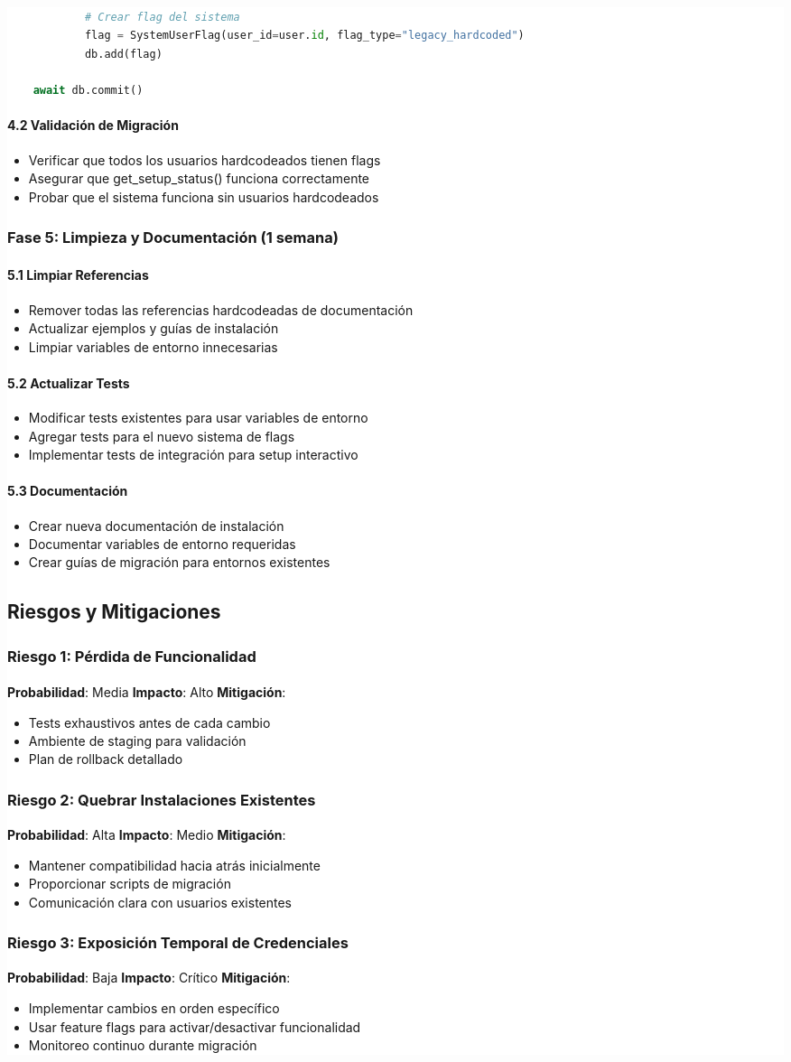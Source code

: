 ```python
            # Crear flag del sistema
            flag = SystemUserFlag(user_id=user.id, flag_type="legacy_hardcoded")
            db.add(flag)

    await db.commit()
```

#### 4.2 Validación de Migración
- Verificar que todos los usuarios hardcodeados tienen flags
- Asegurar que get_setup_status() funciona correctamente
- Probar que el sistema funciona sin usuarios hardcodeados

### Fase 5: Limpieza y Documentación (1 semana)

#### 5.1 Limpiar Referencias
- Remover todas las referencias hardcodeadas de documentación
- Actualizar ejemplos y guías de instalación
- Limpiar variables de entorno innecesarias

#### 5.2 Actualizar Tests
- Modificar tests existentes para usar variables de entorno
- Agregar tests para el nuevo sistema de flags
- Implementar tests de integración para setup interactivo

#### 5.3 Documentación
- Crear nueva documentación de instalación
- Documentar variables de entorno requeridas
- Crear guías de migración para entornos existentes

## Riesgos y Mitigaciones

### Riesgo 1: Pérdida de Funcionalidad
**Probabilidad**: Media
**Impacto**: Alto
**Mitigación**:
- Tests exhaustivos antes de cada cambio
- Ambiente de staging para validación
- Plan de rollback detallado

### Riesgo 2: Quebrar Instalaciones Existentes
**Probabilidad**: Alta
**Impacto**: Medio
**Mitigación**:
- Mantener compatibilidad hacia atrás inicialmente
- Proporcionar scripts de migración
- Comunicación clara con usuarios existentes

### Riesgo 3: Exposición Temporal de Credenciales
**Probabilidad**: Baja
**Impacto**: Crítico
**Mitigación**:
- Implementar cambios en orden específico
- Usar feature flags para activar/desactivar funcionalidad
- Monitoreo continuo durante migración
